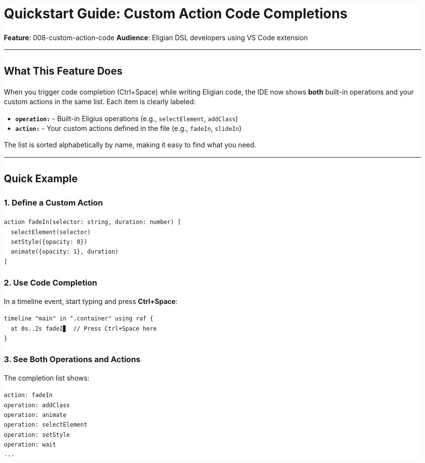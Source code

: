 # Quickstart Guide: Custom Action Code Completions

**Feature**: 008-custom-action-code
**Audience**: Eligian DSL developers using VS Code extension

---

## What This Feature Does

When you trigger code completion (Ctrl+Space) while writing Eligian code, the IDE now shows **both** built-in operations and your custom actions in the same list. Each item is clearly labeled:

- **`operation:`** - Built-in Eligius operations (e.g., `selectElement`, `addClass`)
- **`action:`** - Your custom actions defined in the file (e.g., `fadeIn`, `slideIn`)

The list is sorted alphabetically by name, making it easy to find what you need.

---

## Quick Example

### 1. Define a Custom Action

```eligian
action fadeIn(selector: string, duration: number) [
  selectElement(selector)
  setStyle({opacity: 0})
  animate({opacity: 1}, duration)
]
```

### 2. Use Code Completion

In a timeline event, start typing and press **Ctrl+Space**:

```eligian
timeline "main" in ".container" using raf {
  at 0s..2s fadeI▊  // Press Ctrl+Space here
}
```

### 3. See Both Operations and Actions

The completion list shows:

```
action: fadeIn
operation: addClass
operation: animate
operation: selectElement
operation: setStyle
operation: wait
...
```
